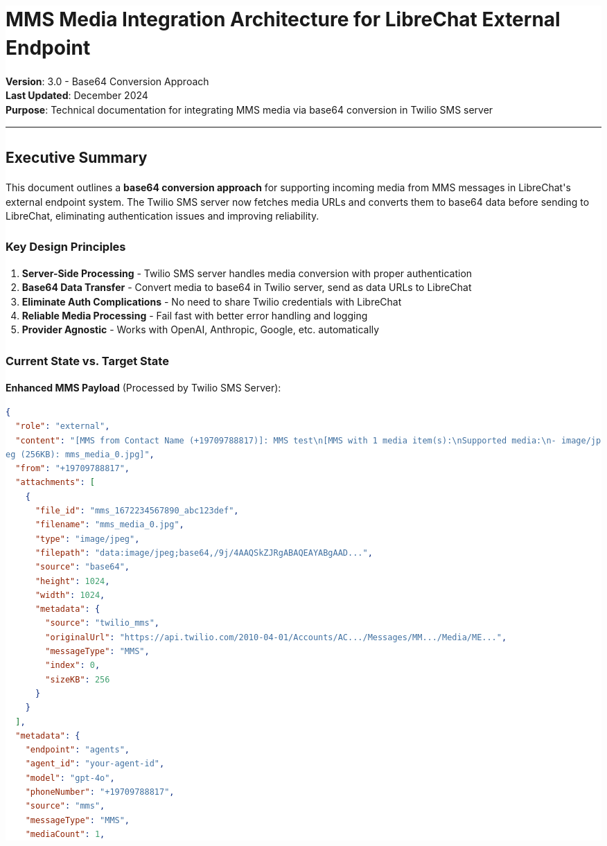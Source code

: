 # MMS Media Integration Architecture for LibreChat External Endpoint

**Version**: 3.0 - Base64 Conversion Approach  
**Last Updated**: December 2024  
**Purpose**: Technical documentation for integrating MMS media via base64 conversion in Twilio SMS server

---

## Executive Summary

This document outlines a **base64 conversion approach** for supporting incoming media from MMS messages in LibreChat's external endpoint system. The Twilio SMS server now fetches media URLs and converts them to base64 data before sending to LibreChat, eliminating authentication issues and improving reliability.

### Key Design Principles

1. **Server-Side Processing** - Twilio SMS server handles media conversion with proper authentication
2. **Base64 Data Transfer** - Convert media to base64 in Twilio server, send as data URLs to LibreChat
3. **Eliminate Auth Complications** - No need to share Twilio credentials with LibreChat
4. **Reliable Media Processing** - Fail fast with better error handling and logging
5. **Provider Agnostic** - Works with OpenAI, Anthropic, Google, etc. automatically

### Current State vs. Target State

**Enhanced MMS Payload** (Processed by Twilio SMS Server):
```json
{
  "role": "external",
  "content": "[MMS from Contact Name (+19709788817)]: MMS test\n[MMS with 1 media item(s):\nSupported media:\n- image/jpeg (256KB): mms_media_0.jpg]",
  "from": "+19709788817",
  "attachments": [
    {
      "file_id": "mms_1672234567890_abc123def",
      "filename": "mms_media_0.jpg",
      "type": "image/jpeg",
      "filepath": "data:image/jpeg;base64,/9j/4AAQSkZJRgABAQEAYABgAAD...",
      "source": "base64",
      "height": 1024,
      "width": 1024,
      "metadata": {
        "source": "twilio_mms",
        "originalUrl": "https://api.twilio.com/2010-04-01/Accounts/AC.../Messages/MM.../Media/ME...",
        "messageType": "MMS",
        "index": 0,
        "sizeKB": 256
      }
    }
  ],
  "metadata": {
    "endpoint": "agents",
    "agent_id": "your-agent-id",
    "model": "gpt-4o",
    "phoneNumber": "+19709788817",
    "source": "mms",
    "messageType": "MMS",
    "mediaCount": 1,
```